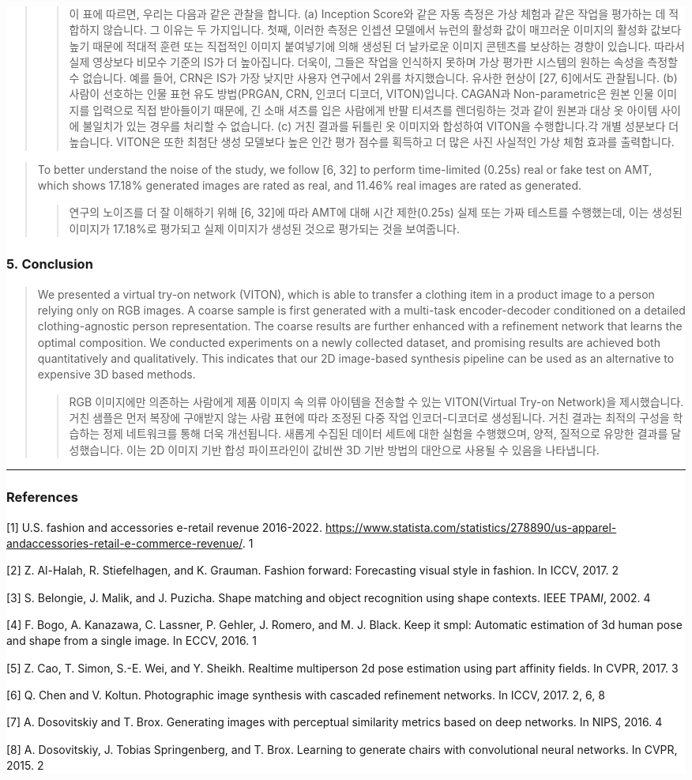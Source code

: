 >> 이 표에 따르면, 우리는 다음과 같은 관찰을 합니다. (a) Inception Score와 같은 자동 측정은 가상 체험과 같은 작업을 평가하는 데 적합하지 않습니다. 그 이유는 두 가지입니다. 첫째, 이러한 측정은 인셉션 모델에서 뉴런의 활성화 값이 매끄러운 이미지의 활성화 값보다 높기 때문에 적대적 훈련 또는 직접적인 이미지 붙여넣기에 의해 생성된 더 날카로운 이미지 콘텐츠를 보상하는 경향이 있습니다. 따라서 실제 영상보다 비모수 기준의 IS가 더 높아집니다. 더욱이, 그들은 작업을 인식하지 못하며 가상 평가판 시스템의 원하는 속성을 측정할 수 없습니다. 예를 들어, CRN은 IS가 가장 낮지만 사용자 연구에서 2위를 차지했습니다. 유사한 현상이 [27, 6]에서도 관찰됩니다. (b) 사람이 선호하는 인물 표현 유도 방법(PRGAN, CRN, 인코더 디코더, VITON)입니다. CAGAN과 Non-parametric은 원본 인물 이미지를 입력으로 직접 받아들이기 때문에, 긴 소매 셔츠를 입은 사람에게 반팔 티셔츠를 렌더링하는 것과 같이 원본과 대상 옷 아이템 사이에 불일치가 있는 경우를 처리할 수 없습니다. (c) 거친 결과를 뒤틀린 옷 이미지와 합성하여 VITON을 수행합니다.각 개별 성분보다 더 높습니다. VITON은 또한 최첨단 생성 모델보다 높은 인간 평가 점수를 획득하고 더 많은 사진 사실적인 가상 체험 효과를 출력합니다.

> To better understand the noise of the study, we follow [6, 32] to perform time-limited (0.25s) real or fake test on AMT, which shows 17.18% generated images are rated as real, and 11.46% real images are rated as generated.
>> 연구의 노이즈를 더 잘 이해하기 위해 [6, 32]에 따라 AMT에 대해 시간 제한(0.25s) 실제 또는 가짜 테스트를 수행했는데, 이는 생성된 이미지가 17.18%로 평가되고 실제 이미지가 생성된 것으로 평가되는 것을 보여줍니다.

### $\mathbf{5.\;Conclusion}$

> We presented a virtual try-on network (VITON), which is able to transfer a clothing item in a product image to a person relying only on RGB images. A coarse sample is first generated with a multi-task encoder-decoder conditioned on a detailed clothing-agnostic person representation. The coarse results are further enhanced with a refinement network that learns the optimal composition. We conducted experiments on a newly collected dataset, and promising results are achieved both quantitatively and qualitatively. This indicates that our 2D image-based synthesis pipeline can be used as an alternative to expensive 3D based methods.
>> RGB 이미지에만 의존하는 사람에게 제품 이미지 속 의류 아이템을 전송할 수 있는 VITON(Virtual Try-on Network)을 제시했습니다. 거친 샘플은 먼저 복장에 구애받지 않는 사람 표현에 따라 조정된 다중 작업 인코더-디코더로 생성됩니다. 거친 결과는 최적의 구성을 학습하는 정제 네트워크를 통해 더욱 개선됩니다. 새롭게 수집된 데이터 세트에 대한 실험을 수행했으며, 양적, 질적으로 유망한 결과를 달성했습니다. 이는 2D 이미지 기반 합성 파이프라인이 값비싼 3D 기반 방법의 대안으로 사용될 수 있음을 나타냅니다.

---

### $\mathbf{References}$

[1] U.S. fashion and accessories e-retail revenue 2016-2022. https://www.statista.com/statistics/278890/us-apparel-andaccessories-retail-e-commerce-revenue/. 1

[2] Z. Al-Halah, R. Stiefelhagen, and K. Grauman. Fashion forward: Forecasting visual style in fashion. In ICCV, 2017. 2

[3] S. Belongie, J. Malik, and J. Puzicha. Shape matching and object recognition using shape contexts. IEEE TPAM$I$, 2002. 4

[4] F. Bogo, A. Kanazawa, C. Lassner, P. Gehler, J. Romero, and M. J. Black. Keep it smpl: Automatic estimation of 3d human pose and shape from a single image. In ECCV, 2016. 1

[5] Z. Cao, T. Simon, S.-E. Wei, and Y. Sheikh. Realtime multiperson 2d pose estimation using part affinity fields. In CVPR, 2017. 3

[6] Q. Chen and V. Koltun. Photographic image synthesis with cascaded refinement networks. In ICCV, 2017. 2, 6, 8

[7] A. Dosovitskiy and T. Brox. Generating images with perceptual similarity metrics based on deep networks. In NIPS, 2016. 4

[8] A. Dosovitskiy, J. Tobias Springenberg, and T. Brox. Learning to generate chairs with convolutional neural networks. In CVPR, 2015. 2
